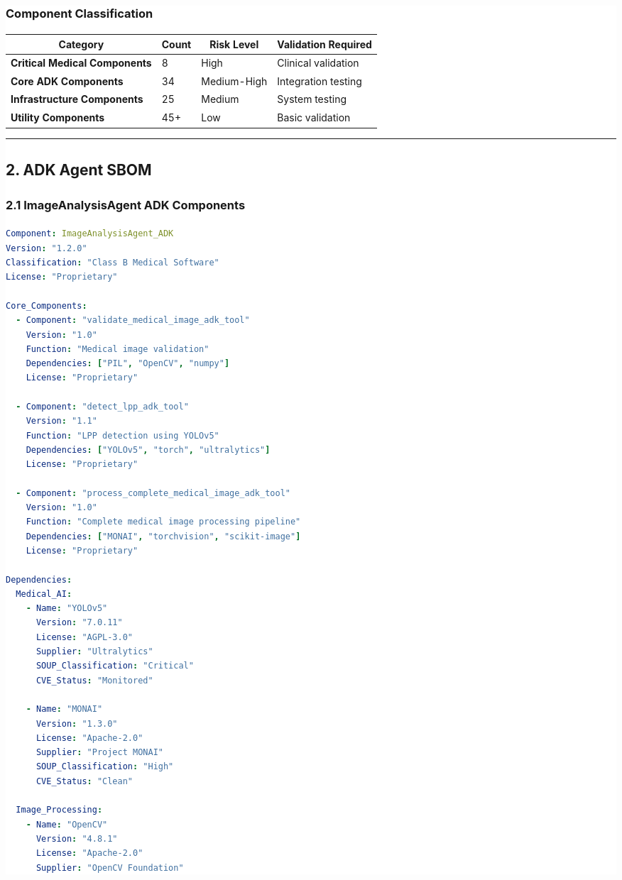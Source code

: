 ### Component Classification
| Category | Count | Risk Level | Validation Required |
|----------|-------|------------|-------------------|
| **Critical Medical Components** | 8 | High | Clinical validation |
| **Core ADK Components** | 34 | Medium-High | Integration testing |
| **Infrastructure Components** | 25 | Medium | System testing |
| **Utility Components** | 45+ | Low | Basic validation |

---

## 2. ADK Agent SBOM

### 2.1 ImageAnalysisAgent ADK Components

```yaml
Component: ImageAnalysisAgent_ADK
Version: "1.2.0"
Classification: "Class B Medical Software"
License: "Proprietary"

Core_Components:
  - Component: "validate_medical_image_adk_tool"
    Version: "1.0"
    Function: "Medical image validation"
    Dependencies: ["PIL", "OpenCV", "numpy"]
    License: "Proprietary"
    
  - Component: "detect_lpp_adk_tool"
    Version: "1.1"
    Function: "LPP detection using YOLOv5"
    Dependencies: ["YOLOv5", "torch", "ultralytics"]
    License: "Proprietary"
    
  - Component: "process_complete_medical_image_adk_tool"
    Version: "1.0"
    Function: "Complete medical image processing pipeline"
    Dependencies: ["MONAI", "torchvision", "scikit-image"]
    License: "Proprietary"

Dependencies:
  Medical_AI:
    - Name: "YOLOv5"
      Version: "7.0.11"
      License: "AGPL-3.0"
      Supplier: "Ultralytics"
      SOUP_Classification: "Critical"
      CVE_Status: "Monitored"
      
    - Name: "MONAI"
      Version: "1.3.0"
      License: "Apache-2.0"
      Supplier: "Project MONAI"
      SOUP_Classification: "High"
      CVE_Status: "Clean"
      
  Image_Processing:
    - Name: "OpenCV"
      Version: "4.8.1"
      License: "Apache-2.0"
      Supplier: "OpenCV Foundation"
```